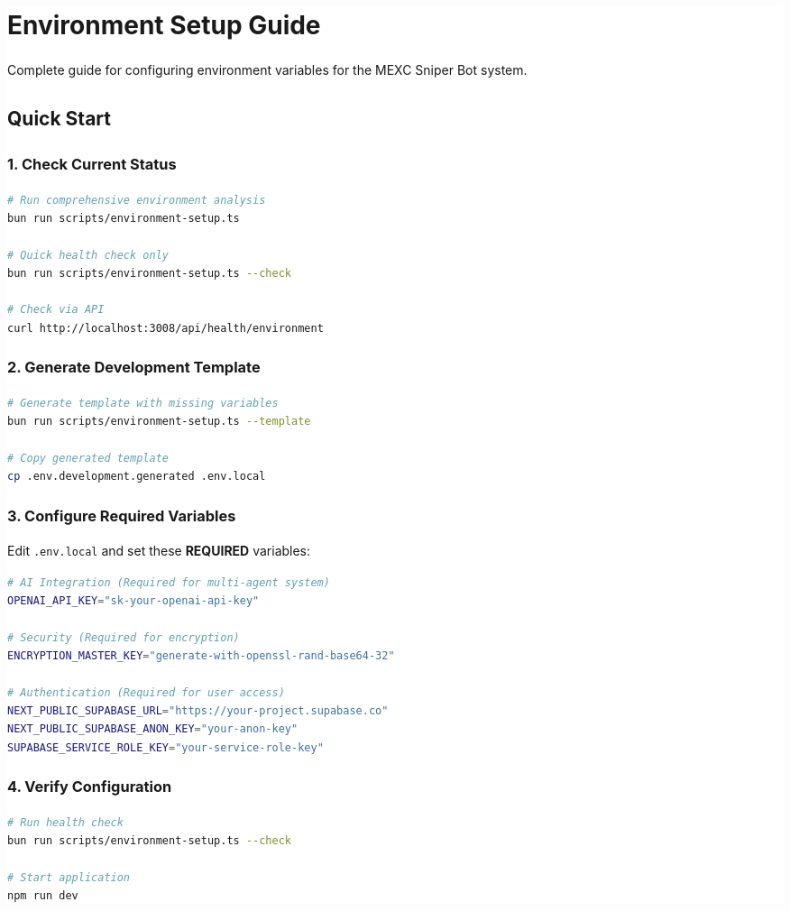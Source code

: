 # Environment Setup Guide

Complete guide for configuring environment variables for the MEXC Sniper Bot system.

## Quick Start

### 1. Check Current Status
```bash
# Run comprehensive environment analysis
bun run scripts/environment-setup.ts

# Quick health check only
bun run scripts/environment-setup.ts --check

# Check via API
curl http://localhost:3008/api/health/environment
```

### 2. Generate Development Template
```bash
# Generate template with missing variables
bun run scripts/environment-setup.ts --template

# Copy generated template
cp .env.development.generated .env.local
```

### 3. Configure Required Variables
Edit `.env.local` and set these **REQUIRED** variables:

```bash
# AI Integration (Required for multi-agent system)
OPENAI_API_KEY="sk-your-openai-api-key"

# Security (Required for encryption)
ENCRYPTION_MASTER_KEY="generate-with-openssl-rand-base64-32"

# Authentication (Required for user access)
NEXT_PUBLIC_SUPABASE_URL="https://your-project.supabase.co"
NEXT_PUBLIC_SUPABASE_ANON_KEY="your-anon-key"
SUPABASE_SERVICE_ROLE_KEY="your-service-role-key"
```

### 4. Verify Configuration
```bash
# Run health check
bun run scripts/environment-setup.ts --check

# Start application
npm run dev
```
